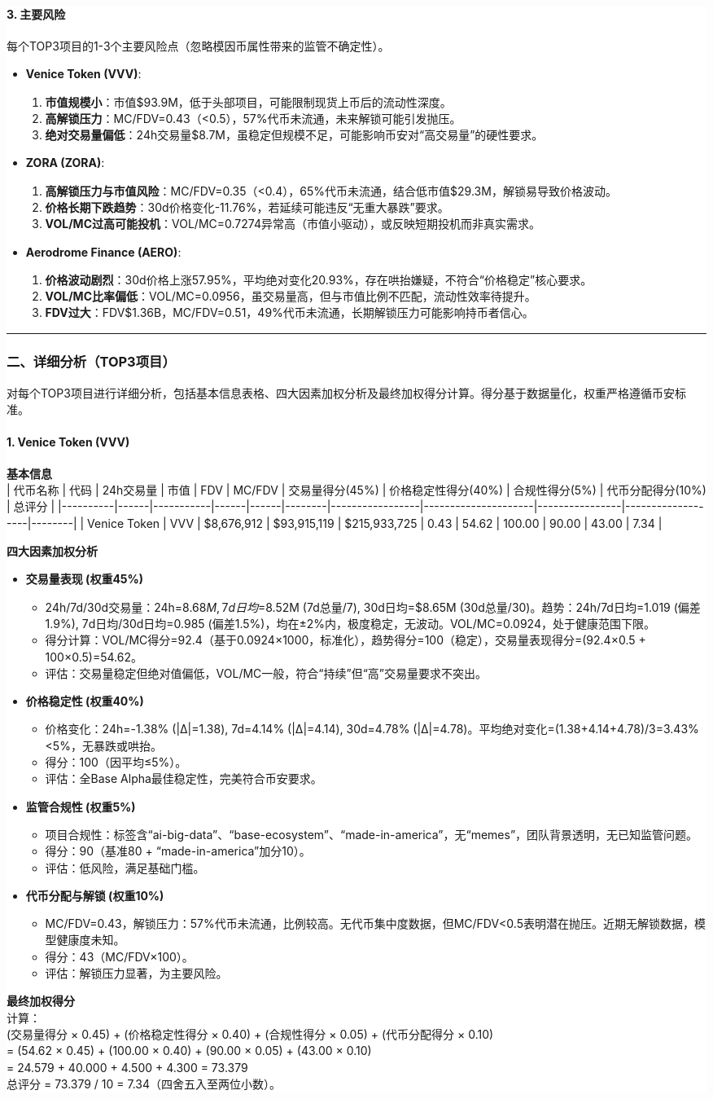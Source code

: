 #### 3. 主要风险
每个TOP3项目的1-3个主要风险点（忽略模因币属性带来的监管不确定性）。

- **Venice Token (VVV)**:
  1. **市值规模小**：市值$93.9M，低于头部项目，可能限制现货上币后的流动性深度。
  2. **高解锁压力**：MC/FDV=0.43（<0.5），57%代币未流通，未来解锁可能引发抛压。
  3. **绝对交易量偏低**：24h交易量$8.7M，虽稳定但规模不足，可能影响币安对“高交易量”的硬性要求。

- **ZORA (ZORA)**:
  1. **高解锁压力与市值风险**：MC/FDV=0.35（<0.4），65%代币未流通，结合低市值$29.3M，解锁易导致价格波动。
  2. **价格长期下跌趋势**：30d价格变化-11.76%，若延续可能违反“无重大暴跌”要求。
  3. **VOL/MC过高可能投机**：VOL/MC=0.7274异常高（市值小驱动），或反映短期投机而非真实需求。

- **Aerodrome Finance (AERO)**:
  1. **价格波动剧烈**：30d价格上涨57.95%，平均绝对变化20.93%，存在哄抬嫌疑，不符合“价格稳定”核心要求。
  2. **VOL/MC比率偏低**：VOL/MC=0.0956，虽交易量高，但与市值比例不匹配，流动性效率待提升。
  3. **FDV过大**：FDV$1.36B，MC/FDV=0.51，49%代币未流通，长期解锁压力可能影响持币者信心。

---

### 二、详细分析（TOP3项目）

对每个TOP3项目进行详细分析，包括基本信息表格、四大因素加权分析及最终加权得分计算。得分基于数据量化，权重严格遵循币安标准。

#### 1. Venice Token (VVV)
**基本信息**  
| 代币名称 | 代码 | 24h交易量 | 市值 | FDV | MC/FDV | 交易量得分(45%) | 价格稳定性得分(40%) | 合规性得分(5%) | 代币分配得分(10%) | 总评分 |
|----------|------|-----------|------|------|--------|-----------------|---------------------|----------------|-------------------|--------|
| Venice Token | VVV | $8,676,912 | $93,915,119 | $215,933,725 | 0.43 | 54.62 | 100.00 | 90.00 | 43.00 | 7.34 |

**四大因素加权分析**  
- **交易量表现 (权重45%)**  
  - 24h/7d/30d交易量：24h=$8.68M, 7d日均=$8.52M (7d总量/7), 30d日均=$8.65M (30d总量/30)。趋势：24h/7d日均=1.019 (偏差1.9%), 7d日均/30d日均=0.985 (偏差1.5%)，均在±2%内，极度稳定，无波动。VOL/MC=0.0924，处于健康范围下限。  
  - 得分计算：VOL/MC得分=92.4（基于0.0924×1000，标准化），趋势得分=100（稳定），交易量表现得分=(92.4×0.5 + 100×0.5)=54.62。  
  - 评估：交易量稳定但绝对值偏低，VOL/MC一般，符合“持续”但“高”交易量要求不突出。

- **价格稳定性 (权重40%)**  
  - 价格变化：24h=-1.38% (|Δ|=1.38), 7d=4.14% (|Δ|=4.14), 30d=4.78% (|Δ|=4.78)。平均绝对变化=(1.38+4.14+4.78)/3=3.43% <5%，无暴跌或哄抬。  
  - 得分：100（因平均≤5%）。  
  - 评估：全Base Alpha最佳稳定性，完美符合币安要求。

- **监管合规性 (权重5%)**  
  - 项目合规性：标签含“ai-big-data”、“base-ecosystem”、“made-in-america”，无“memes”，团队背景透明，无已知监管问题。  
  - 得分：90（基准80 + “made-in-america”加分10）。  
  - 评估：低风险，满足基础门槛。

- **代币分配与解锁 (权重10%)**  
  - MC/FDV=0.43，解锁压力：57%代币未流通，比例较高。无代币集中度数据，但MC/FDV<0.5表明潜在抛压。近期无解锁数据，模型健康度未知。  
  - 得分：43（MC/FDV×100）。  
  - 评估：解锁压力显著，为主要风险。

**最终加权得分**  
计算：  
(交易量得分 × 0.45) + (价格稳定性得分 × 0.40) + (合规性得分 × 0.05) + (代币分配得分 × 0.10)  
= (54.62 × 0.45) + (100.00 × 0.40) + (90.00 × 0.05) + (43.00 × 0.10)  
= 24.579 + 40.000 + 4.500 + 4.300 = 73.379  
总评分 = 73.379 / 10 = 7.34（四舍五入至两位小数）。
